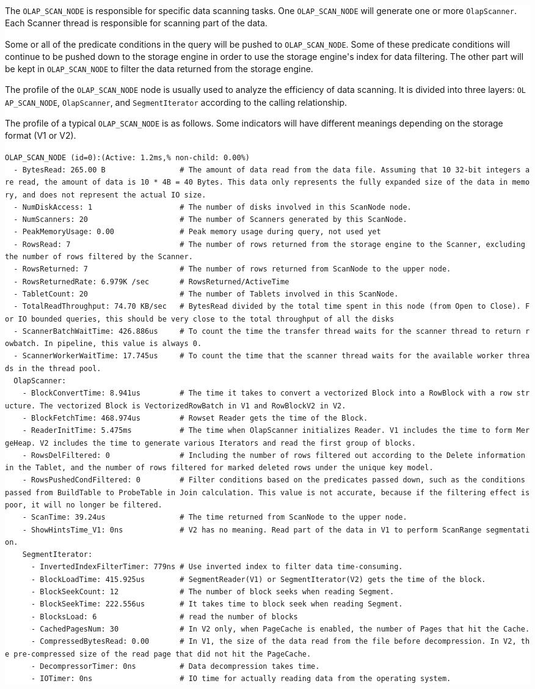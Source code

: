 The `OLAP_SCAN_NODE` is responsible for specific data scanning tasks. One `OLAP_SCAN_NODE` will generate one or more `OlapScanner`. Each Scanner thread is responsible for scanning part of the data.

Some or all of the predicate conditions in the query will be pushed to `OLAP_SCAN_NODE`. Some of these predicate conditions will continue to be pushed down to the storage engine in order to use the storage engine's index for data filtering. The other part will be kept in `OLAP_SCAN_NODE` to filter the data returned from the storage engine.

The profile of the `OLAP_SCAN_NODE` node is usually used to analyze the efficiency of data scanning. It is divided into three layers: `OLAP_SCAN_NODE`, `OlapScanner`, and `SegmentIterator` according to the calling relationship.

The profile of a typical `OLAP_SCAN_NODE` is as follows. Some indicators will have different meanings depending on the storage format (V1 or V2).

```
OLAP_SCAN_NODE (id=0):(Active: 1.2ms,% non-child: 0.00%)
  - BytesRead: 265.00 B                 # The amount of data read from the data file. Assuming that 10 32-bit integers are read, the amount of data is 10 * 4B = 40 Bytes. This data only represents the fully expanded size of the data in memory, and does not represent the actual IO size.
  - NumDiskAccess: 1                    # The number of disks involved in this ScanNode node.
  - NumScanners: 20                     # The number of Scanners generated by this ScanNode.
  - PeakMemoryUsage: 0.00               # Peak memory usage during query, not used yet
  - RowsRead: 7                         # The number of rows returned from the storage engine to the Scanner, excluding the number of rows filtered by the Scanner.
  - RowsReturned: 7                     # The number of rows returned from ScanNode to the upper node.
  - RowsReturnedRate: 6.979K /sec       # RowsReturned/ActiveTime
  - TabletCount: 20                     # The number of Tablets involved in this ScanNode.
  - TotalReadThroughput: 74.70 KB/sec   # BytesRead divided by the total time spent in this node (from Open to Close). For IO bounded queries, this should be very close to the total throughput of all the disks
  - ScannerBatchWaitTime: 426.886us     # To count the time the transfer thread waits for the scanner thread to return rowbatch. In pipeline, this value is always 0.
  - ScannerWorkerWaitTime: 17.745us     # To count the time that the scanner thread waits for the available worker threads in the thread pool.
  OlapScanner:
    - BlockConvertTime: 8.941us         # The time it takes to convert a vectorized Block into a RowBlock with a row structure. The vectorized Block is VectorizedRowBatch in V1 and RowBlockV2 in V2.
    - BlockFetchTime: 468.974us         # Rowset Reader gets the time of the Block.
    - ReaderInitTime: 5.475ms           # The time when OlapScanner initializes Reader. V1 includes the time to form MergeHeap. V2 includes the time to generate various Iterators and read the first group of blocks.
    - RowsDelFiltered: 0                # Including the number of rows filtered out according to the Delete information in the Tablet, and the number of rows filtered for marked deleted rows under the unique key model.
    - RowsPushedCondFiltered: 0         # Filter conditions based on the predicates passed down, such as the conditions passed from BuildTable to ProbeTable in Join calculation. This value is not accurate, because if the filtering effect is poor, it will no longer be filtered.
    - ScanTime: 39.24us                 # The time returned from ScanNode to the upper node.
    - ShowHintsTime_V1: 0ns             # V2 has no meaning. Read part of the data in V1 to perform ScanRange segmentation.
    SegmentIterator:
      - InvertedIndexFilterTimer: 779ns # Use inverted index to filter data time-consuming.
      - BlockLoadTime: 415.925us        # SegmentReader(V1) or SegmentIterator(V2) gets the time of the block.
      - BlockSeekCount: 12              # The number of block seeks when reading Segment.
      - BlockSeekTime: 222.556us        # It takes time to block seek when reading Segment.
      - BlocksLoad: 6                   # read the number of blocks
      - CachedPagesNum: 30              # In V2 only, when PageCache is enabled, the number of Pages that hit the Cache.
      - CompressedBytesRead: 0.00       # In V1, the size of the data read from the file before decompression. In V2, the pre-compressed size of the read page that did not hit the PageCache.
      - DecompressorTimer: 0ns          # Data decompression takes time.
      - IOTimer: 0ns                    # IO time for actually reading data from the operating system.
```